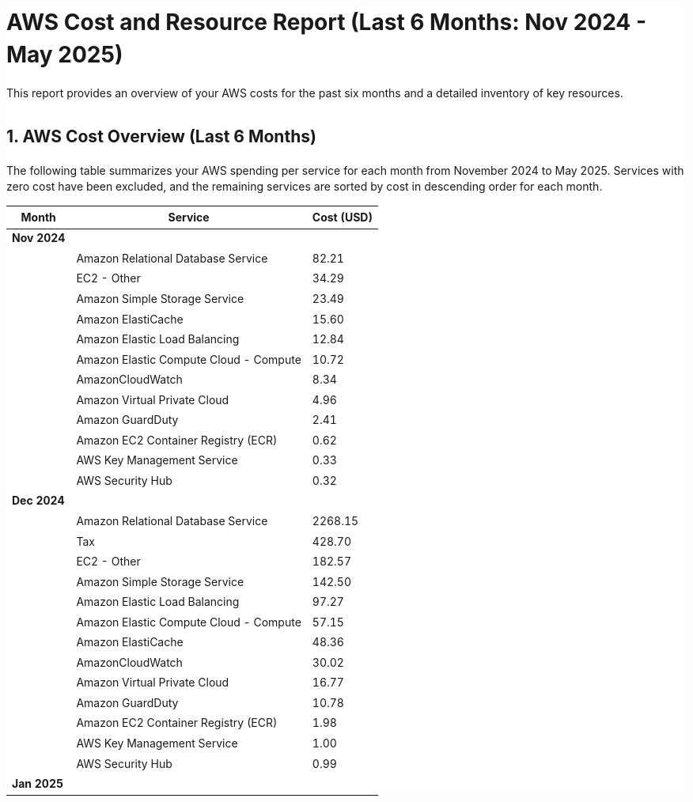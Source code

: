 # AWS Cost and Resource Report (Last 6 Months: Nov 2024 - May 2025)

This report provides an overview of your AWS costs for the past six months and a detailed inventory of key resources.

## 1. AWS Cost Overview (Last 6 Months)

The following table summarizes your AWS spending per service for each month from November 2024 to May 2025. Services with zero cost have been excluded, and the remaining services are sorted by cost in descending order for each month.

| Month         | Service                               | Cost (USD)        |
|---------------|---------------------------------------|-------------------|
| **Nov 2024**  |                                       |                   |
|               | Amazon Relational Database Service    | 82.21             |
|               | EC2 - Other                           | 34.29             |
|               | Amazon Simple Storage Service         | 23.49             |
|               | Amazon ElastiCache                    | 15.60             |
|               | Amazon Elastic Load Balancing         | 12.84             |
|               | Amazon Elastic Compute Cloud - Compute| 10.72             |
|               | AmazonCloudWatch                      | 8.34              |
|               | Amazon Virtual Private Cloud          | 4.96              |
|               | Amazon GuardDuty                      | 2.41              |
|               | Amazon EC2 Container Registry (ECR)   | 0.62              |
|               | AWS Key Management Service            | 0.33              |
|               | AWS Security Hub                      | 0.32              |
| **Dec 2024**  |                                       |                   |
|               | Amazon Relational Database Service    | 2268.15           |
|               | Tax                                   | 428.70            |
|               | EC2 - Other                           | 182.57            |
|               | Amazon Simple Storage Service         | 142.50            |
|               | Amazon Elastic Load Balancing         | 97.27             |
|               | Amazon Elastic Compute Cloud - Compute| 57.15             |
|               | Amazon ElastiCache                    | 48.36             |
|               | AmazonCloudWatch                      | 30.02             |
|               | Amazon Virtual Private Cloud          | 16.77             |
|               | Amazon GuardDuty                      | 10.78             |
|               | Amazon EC2 Container Registry (ECR)   | 1.98              |
|               | AWS Key Management Service            | 1.00              |
|               | AWS Security Hub                      | 0.99              |
| **Jan 2025**  |                                       |                   |